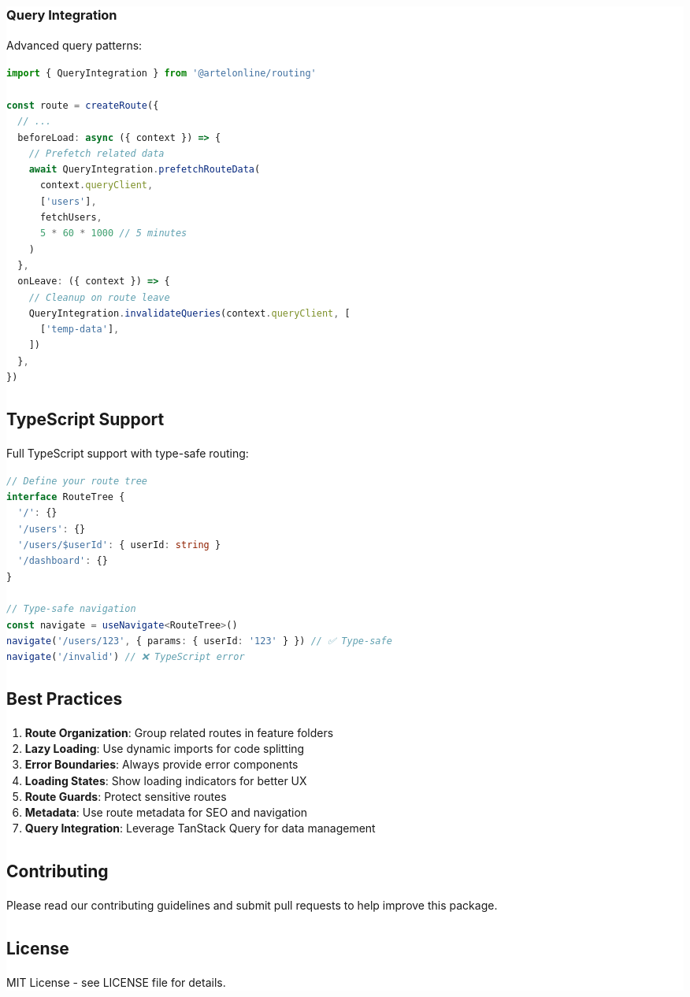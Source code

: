 ### Query Integration

Advanced query patterns:

```typescript
import { QueryIntegration } from '@artelonline/routing'

const route = createRoute({
  // ...
  beforeLoad: async ({ context }) => {
    // Prefetch related data
    await QueryIntegration.prefetchRouteData(
      context.queryClient,
      ['users'],
      fetchUsers,
      5 * 60 * 1000 // 5 minutes
    )
  },
  onLeave: ({ context }) => {
    // Cleanup on route leave
    QueryIntegration.invalidateQueries(context.queryClient, [
      ['temp-data'],
    ])
  },
})
```

## TypeScript Support

Full TypeScript support with type-safe routing:

```typescript
// Define your route tree
interface RouteTree {
  '/': {}
  '/users': {}
  '/users/$userId': { userId: string }
  '/dashboard': {}
}

// Type-safe navigation
const navigate = useNavigate<RouteTree>()
navigate('/users/123', { params: { userId: '123' } }) // ✅ Type-safe
navigate('/invalid') // ❌ TypeScript error
```

## Best Practices

1. **Route Organization**: Group related routes in feature folders
2. **Lazy Loading**: Use dynamic imports for code splitting
3. **Error Boundaries**: Always provide error components
4. **Loading States**: Show loading indicators for better UX
5. **Route Guards**: Protect sensitive routes
6. **Metadata**: Use route metadata for SEO and navigation
7. **Query Integration**: Leverage TanStack Query for data management

## Contributing

Please read our contributing guidelines and submit pull requests to help improve this package.

## License

MIT License - see LICENSE file for details.

